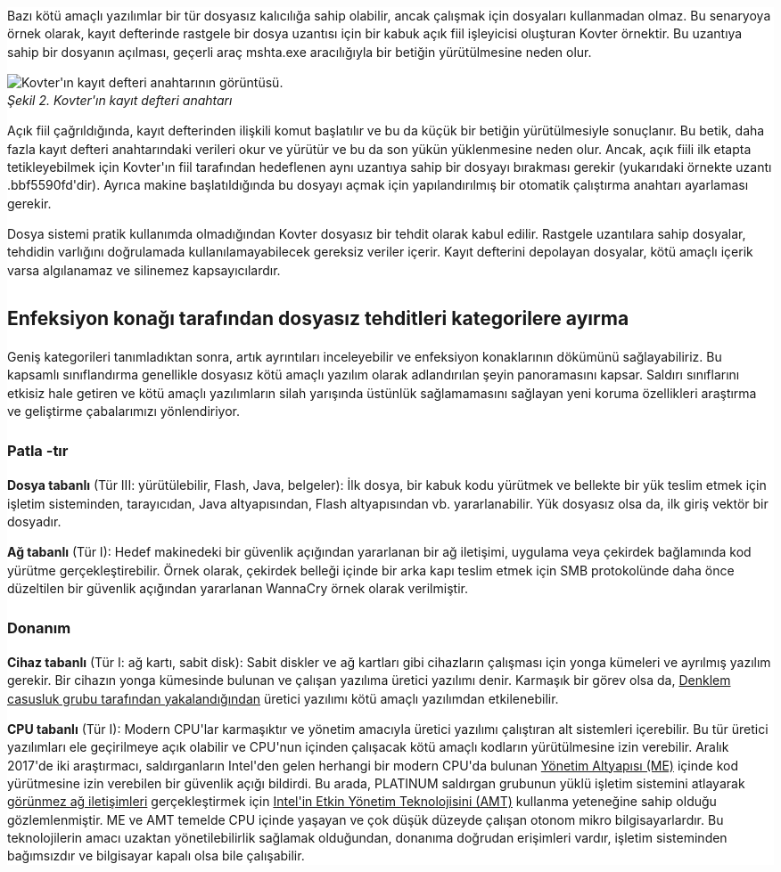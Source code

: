 Bazı kötü amaçlı yazılımlar bir tür dosyasız kalıcılığa sahip olabilir, ancak çalışmak için dosyaları kullanmadan olmaz. Bu senaryoya örnek olarak, kayıt defterinde rastgele bir dosya uzantısı için bir kabuk açık fiil işleyicisi oluşturan Kovter örnektir. Bu uzantıya sahip bir dosyanın açılması, geçerli araç mshta.exe aracılığıyla bir betiğin yürütülmesine neden olur.

![Kovter'ın kayıt defteri anahtarının görüntüsü.](../../media/security-intelligence-images/kovter-reg-key.png)<br>
*Şekil 2. Kovter'ın kayıt defteri anahtarı*

Açık fiil çağrıldığında, kayıt defterinden ilişkili komut başlatılır ve bu da küçük bir betiğin yürütülmesiyle sonuçlanır. Bu betik, daha fazla kayıt defteri anahtarındaki verileri okur ve yürütür ve bu da son yükün yüklenmesine neden olur. Ancak, açık fiili ilk etapta tetikleyebilmek için Kovter'ın fiil tarafından hedeflenen aynı uzantıya sahip bir dosyayı bırakması gerekir (yukarıdaki örnekte uzantı .bbf5590fd'dir). Ayrıca makine başlatıldığında bu dosyayı açmak için yapılandırılmış bir otomatik çalıştırma anahtarı ayarlaması gerekir.

Dosya sistemi pratik kullanımda olmadığından Kovter dosyasız bir tehdit olarak kabul edilir. Rastgele uzantılara sahip dosyalar, tehdidin varlığını doğrulamada kullanılamayabilecek gereksiz veriler içerir. Kayıt defterini depolayan dosyalar, kötü amaçlı içerik varsa algılanamaz ve silinemez kapsayıcılardır.

## <a name="categorizing-fileless-threats-by-infection-host"></a>Enfeksiyon konağı tarafından dosyasız tehditleri kategorilere ayırma

Geniş kategorileri tanımladıktan sonra, artık ayrıntıları inceleyebilir ve enfeksiyon konaklarının dökümünü sağlayabiliriz. Bu kapsamlı sınıflandırma genellikle dosyasız kötü amaçlı yazılım olarak adlandırılan şeyin panoramasını kapsar. Saldırı sınıflarını etkisiz hale getiren ve kötü amaçlı yazılımların silah yarışında üstünlük sağlamamasını sağlayan yeni koruma özellikleri araştırma ve geliştirme çabalarımızı yönlendiriyor.

### <a name="exploits"></a>Patla -tır

**Dosya tabanlı** (Tür III: yürütülebilir, Flash, Java, belgeler): İlk dosya, bir kabuk kodu yürütmek ve bellekte bir yük teslim etmek için işletim sisteminden, tarayıcıdan, Java altyapısından, Flash altyapısından vb. yararlanabilir. Yük dosyasız olsa da, ilk giriş vektör bir dosyadır.

**Ağ tabanlı** (Tür I): Hedef makinedeki bir güvenlik açığından yararlanan bir ağ iletişimi, uygulama veya çekirdek bağlamında kod yürütme gerçekleştirebilir. Örnek olarak, çekirdek belleği içinde bir arka kapı teslim etmek için SMB protokolünde daha önce düzeltilen bir güvenlik açığından yararlanan WannaCry örnek olarak verilmiştir.

### <a name="hardware"></a>Donanım

**Cihaz tabanlı** (Tür I: ağ kartı, sabit disk): Sabit diskler ve ağ kartları gibi cihazların çalışması için yonga kümeleri ve ayrılmış yazılım gerekir. Bir cihazın yonga kümesinde bulunan ve çalışan yazılıma üretici yazılımı denir. Karmaşık bir görev olsa da, [Denklem casusluk grubu tarafından yakalandığından](https://www.kaspersky.com/blog/equation-hdd-malware/7623/) üretici yazılımı kötü amaçlı yazılımdan etkilenebilir.

**CPU tabanlı** (Tür I): Modern CPU'lar karmaşıktır ve yönetim amacıyla üretici yazılımı çalıştıran alt sistemleri içerebilir. Bu tür üretici yazılımları ele geçirilmeye açık olabilir ve CPU'nun içinden çalışacak kötü amaçlı kodların yürütülmesine izin verebilir. Aralık 2017'de iki araştırmacı, saldırganların Intel'den gelen herhangi bir modern CPU'da bulunan [Yönetim Altyapısı (ME)](https://en.wikipedia.org/wiki/Intel_Management_Engine) içinde kod yürütmesine izin verebilen bir güvenlik açığı bildirdi. Bu arada, PLATINUM saldırgan grubunun yüklü işletim sistemini atlayarak [görünmez ağ iletişimleri](https://cloudblogs.microsoft.com/microsoftsecure/2017/06/07/platinum-continues-to-evolve-find-ways-to-maintain-invisibility/) gerçekleştirmek için [Intel'in Etkin Yönetim Teknolojisini (AMT)](https://en.wikipedia.org/wiki/Intel_Active_Management_Technology) kullanma yeteneğine sahip olduğu gözlemlenmiştir. ME ve AMT temelde CPU içinde yaşayan ve çok düşük düzeyde çalışan otonom mikro bilgisayarlardır. Bu teknolojilerin amacı uzaktan yönetilebilirlik sağlamak olduğundan, donanıma doğrudan erişimleri vardır, işletim sisteminden bağımsızdır ve bilgisayar kapalı olsa bile çalışabilir.
